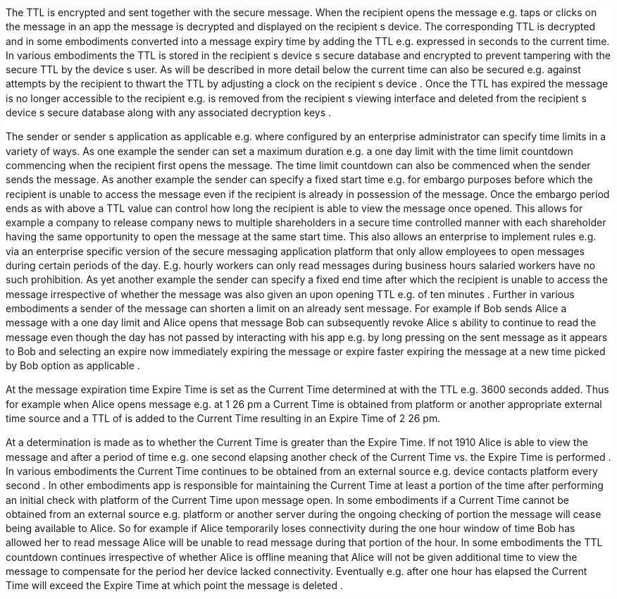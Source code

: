 The TTL is encrypted and sent together with the secure message. When the recipient opens the message e.g. taps or clicks on the message in an app the message is decrypted and displayed on the recipient s device. The corresponding TTL is decrypted and in some embodiments converted into a message expiry time by adding the TTL e.g. expressed in seconds to the current time. In various embodiments the TTL is stored in the recipient s device s secure database and encrypted to prevent tampering with the secure TTL by the device s user. As will be described in more detail below the current time can also be secured e.g. against attempts by the recipient to thwart the TTL by adjusting a clock on the recipient s device . Once the TTL has expired the message is no longer accessible to the recipient e.g. is removed from the recipient s viewing interface and deleted from the recipient s device s secure database along with any associated decryption keys .

The sender or sender s application as applicable e.g. where configured by an enterprise administrator can specify time limits in a variety of ways. As one example the sender can set a maximum duration e.g. a one day limit with the time limit countdown commencing when the recipient first opens the message. The time limit countdown can also be commenced when the sender sends the message. As another example the sender can specify a fixed start time e.g. for embargo purposes before which the recipient is unable to access the message even if the recipient is already in possession of the message. Once the embargo period ends as with above a TTL value can control how long the recipient is able to view the message once opened. This allows for example a company to release company news to multiple shareholders in a secure time controlled manner with each shareholder having the same opportunity to open the message at the same start time. This also allows an enterprise to implement rules e.g. via an enterprise specific version of the secure messaging application platform that only allow employees to open messages during certain periods of the day. E.g. hourly workers can only read messages during business hours salaried workers have no such prohibition. As yet another example the sender can specify a fixed end time after which the recipient is unable to access the message irrespective of whether the message was also given an upon opening TTL e.g. of ten minutes . Further in various embodiments a sender of the message can shorten a limit on an already sent message. For example if Bob sends Alice a message with a one day limit and Alice opens that message Bob can subsequently revoke Alice s ability to continue to read the message even though the day has not passed by interacting with his app e.g. by long pressing on the sent message as it appears to Bob and selecting an expire now immediately expiring the message or expire faster expiring the message at a new time picked by Bob option as applicable .

At the message expiration time Expire Time is set as the Current Time determined at with the TTL e.g. 3600 seconds added. Thus for example when Alice opens message e.g. at 1 26 pm a Current Time is obtained from platform or another appropriate external time source and a TTL of is added to the Current Time resulting in an Expire Time of 2 26 pm.

At a determination is made as to whether the Current Time is greater than the Expire Time. If not 1910 Alice is able to view the message and after a period of time e.g. one second elapsing another check of the Current Time vs. the Expire Time is performed . In various embodiments the Current Time continues to be obtained from an external source e.g. device contacts platform every second . In other embodiments app is responsible for maintaining the Current Time at least a portion of the time after performing an initial check with platform of the Current Time upon message open. In some embodiments if a Current Time cannot be obtained from an external source e.g. platform or another server during the ongoing checking of portion the message will cease being available to Alice. So for example if Alice temporarily loses connectivity during the one hour window of time Bob has allowed her to read message Alice will be unable to read message during that portion of the hour. In some embodiments the TTL countdown continues irrespective of whether Alice is offline meaning that Alice will not be given additional time to view the message to compensate for the period her device lacked connectivity. Eventually e.g. after one hour has elapsed the Current Time will exceed the Expire Time at which point the message is deleted .

